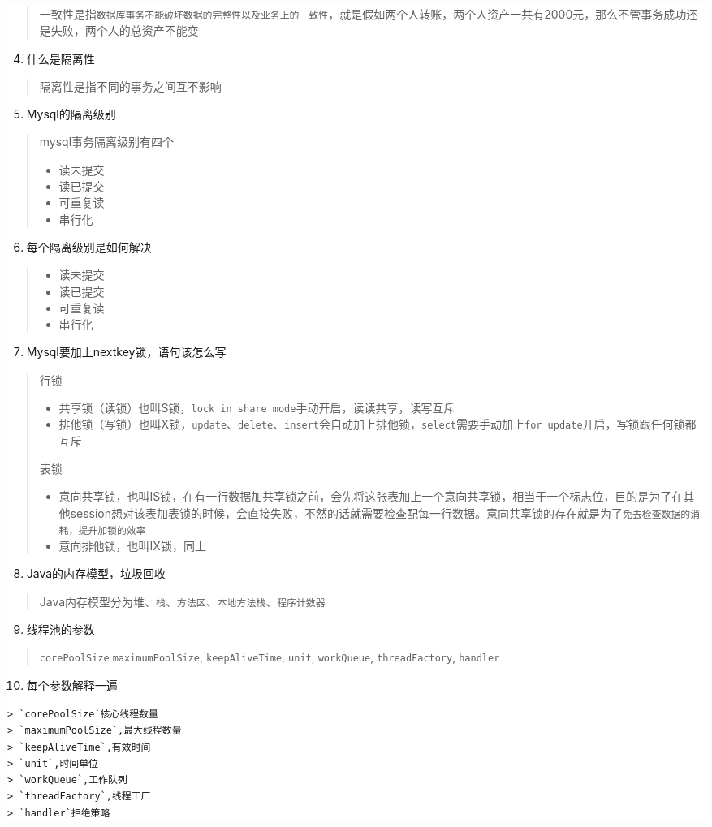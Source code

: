    > 一致性是指`数据库事务不能破坏数据的完整性以及业务上的一致性`，就是假如两个人转账，两个人资产一共有2000元，那么不管事务成功还是失败，两个人的总资产不能变

4.  什么是隔离性

   > 隔离性是指不同的事务之间互不影响

5.  Mysql的隔离级别

   > mysql事务隔离级别有四个
   >
   > - 读未提交
   > - 读已提交
   > - 可重复读
   > - 串行化

6.  每个隔离级别是如何解决

   > - 读未提交
   > - 读已提交
   > - 可重复读
   > - 串行化

7.  Mysql要加上nextkey锁，语句该怎么写

   > 行锁
   >
   > - 共享锁（读锁）也叫S锁，`lock in share mode`手动开启，读读共享，读写互斥
   > - 排他锁（写锁）也叫X锁，`update`、`delete`、`insert`会自动加上排他锁，`select`需要手动加上`for update`开启，写锁跟任何锁都互斥
   >
   > 表锁
   >
   > - 意向共享锁，也叫IS锁，在有一行数据加共享锁之前，会先将这张表加上一个意向共享锁，相当于一个标志位，目的是为了在其他session想对该表加表锁的时候，会直接失败，不然的话就需要检查配每一行数据。意向共享锁的存在就是为了`免去检查数据的消耗，提升加锁的效率`
   > - 意向排他锁，也叫IX锁，同上

8.  Java的内存模型，垃圾回收

   > Java内存模型分为堆、`栈`、`方法区`、`本地方法栈`、`程序计数器`

9.  线程池的参数

   > `corePoolSize`
   > `maximumPoolSize`,
   > `keepAliveTime`,
   > `unit`,
   > `workQueue`,
   > `threadFactory`,
   > `handler`

10.  每个参数解释一遍

    > `corePoolSize`核心线程数量
    > `maximumPoolSize`,最大线程数量
    > `keepAliveTime`,有效时间
    > `unit`,时间单位
    > `workQueue`,工作队列
    > `threadFactory`,线程工厂
    > `handler`拒绝策略
